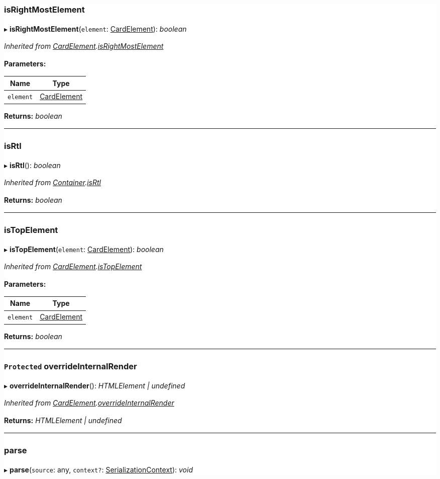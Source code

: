 ### isRightMostElement

▸ **isRightMostElement**(`element`: [CardElement](cardelement.md)): _boolean_

_Inherited from [CardElement](cardelement.md).[isRightMostElement](cardelement.md#isrightmostelement)_

**Parameters:**

| Name      | Type                          |
| --------- | ----------------------------- |
| `element` | [CardElement](cardelement.md) |

**Returns:** _boolean_

---

### isRtl

▸ **isRtl**(): _boolean_

_Inherited from [Container](container.md).[isRtl](container.md#isrtl)_

**Returns:** _boolean_

---

### isTopElement

▸ **isTopElement**(`element`: [CardElement](cardelement.md)): _boolean_

_Inherited from [CardElement](cardelement.md).[isTopElement](cardelement.md#istopelement)_

**Parameters:**

| Name      | Type                          |
| --------- | ----------------------------- |
| `element` | [CardElement](cardelement.md) |

**Returns:** _boolean_

---

### `Protected` overrideInternalRender

▸ **overrideInternalRender**(): _HTMLElement | undefined_

_Inherited from [CardElement](cardelement.md).[overrideInternalRender](cardelement.md#protected-overrideinternalrender)_

**Returns:** _HTMLElement | undefined_

---

### parse

▸ **parse**(`source`: any, `context?`: [SerializationContext](serializationcontext.md)): _void_
